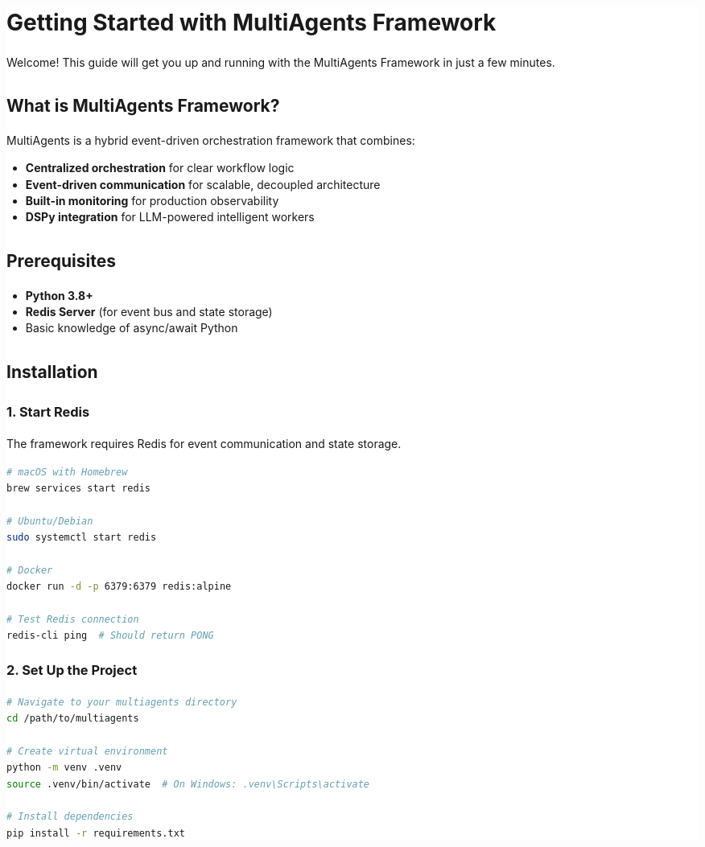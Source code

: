 # Getting Started with MultiAgents Framework

Welcome! This guide will get you up and running with the MultiAgents Framework in just a few minutes.

## What is MultiAgents Framework?

MultiAgents is a hybrid event-driven orchestration framework that combines:
- **Centralized orchestration** for clear workflow logic
- **Event-driven communication** for scalable, decoupled architecture
- **Built-in monitoring** for production observability
- **DSPy integration** for LLM-powered intelligent workers

## Prerequisites

- **Python 3.8+**
- **Redis Server** (for event bus and state storage)
- Basic knowledge of async/await Python

## Installation

### 1. Start Redis

The framework requires Redis for event communication and state storage.

```bash
# macOS with Homebrew
brew services start redis

# Ubuntu/Debian
sudo systemctl start redis

# Docker
docker run -d -p 6379:6379 redis:alpine

# Test Redis connection
redis-cli ping  # Should return PONG
```

### 2. Set Up the Project

```bash
# Navigate to your multiagents directory
cd /path/to/multiagents

# Create virtual environment
python -m venv .venv
source .venv/bin/activate  # On Windows: .venv\Scripts\activate

# Install dependencies
pip install -r requirements.txt
```
